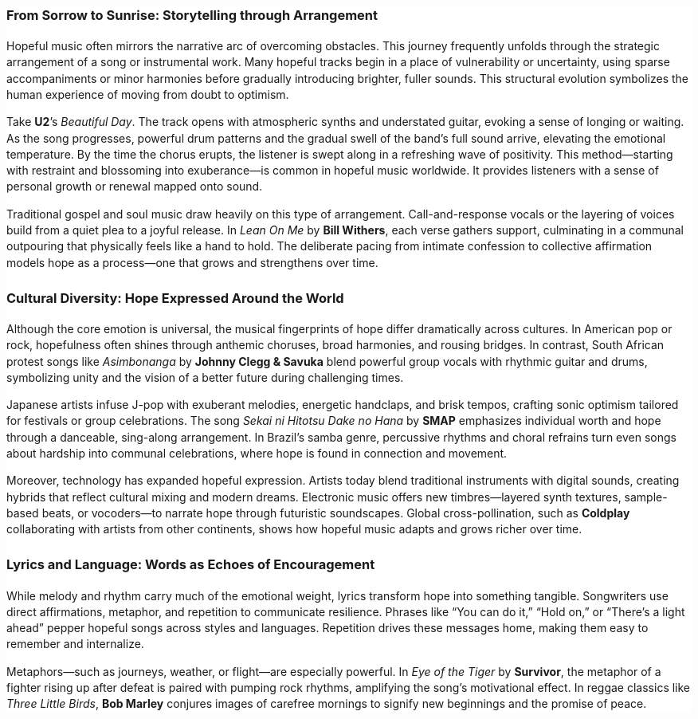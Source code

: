 ### From Sorrow to Sunrise: Storytelling through Arrangement

Hopeful music often mirrors the narrative arc of overcoming obstacles. This journey frequently
unfolds through the strategic arrangement of a song or instrumental work. Many hopeful tracks begin
in a place of vulnerability or uncertainty, using sparse accompaniments or minor harmonies before
gradually introducing brighter, fuller sounds. This structural evolution symbolizes the human
experience of moving from doubt to optimism.

Take **U2**’s _Beautiful Day_. The track opens with atmospheric synths and understated guitar,
evoking a sense of longing or waiting. As the song progresses, powerful drum patterns and the
gradual swell of the band’s full sound arrive, elevating the emotional temperature. By the time the
chorus erupts, the listener is swept along in a refreshing wave of positivity. This method—starting
with restraint and blossoming into exuberance—is common in hopeful music worldwide. It provides
listeners with a sense of personal growth or renewal mapped onto sound.

Traditional gospel and soul music draw heavily on this type of arrangement. Call-and-response vocals
or the layering of voices build from a quiet plea to a joyful release. In _Lean On Me_ by **Bill
Withers**, each verse gathers support, culminating in a communal outpouring that physically feels
like a hand to hold. The deliberate pacing from intimate confession to collective affirmation models
hope as a process—one that grows and strengthens over time.

### Cultural Diversity: Hope Expressed Around the World

Although the core emotion is universal, the musical fingerprints of hope differ dramatically across
cultures. In American pop or rock, hopefulness often shines through anthemic choruses, broad
harmonies, and rousing bridges. In contrast, South African protest songs like _Asimbonanga_ by
**Johnny Clegg & Savuka** blend powerful group vocals with rhythmic guitar and drums, symbolizing
unity and the vision of a better future during challenging times.

Japanese artists infuse J-pop with exuberant melodies, energetic handclaps, and brisk tempos,
crafting sonic optimism tailored for festivals or group celebrations. The song _Sekai ni Hitotsu
Dake no Hana_ by **SMAP** emphasizes individual worth and hope through a danceable, sing-along
arrangement. In Brazil’s samba genre, percussive rhythms and choral refrains turn even songs about
hardship into communal celebrations, where hope is found in connection and movement.

Moreover, technology has expanded hopeful expression. Artists today blend traditional instruments
with digital sounds, creating hybrids that reflect cultural mixing and modern dreams. Electronic
music offers new timbres—layered synth textures, sample-based beats, or vocoders—to narrate hope
through futuristic soundscapes. Global cross-pollination, such as **Coldplay** collaborating with
artists from other continents, shows how hopeful music adapts and grows richer over time.

### Lyrics and Language: Words as Echoes of Encouragement

While melody and rhythm carry much of the emotional weight, lyrics transform hope into something
tangible. Songwriters use direct affirmations, metaphor, and repetition to communicate resilience.
Phrases like “You can do it,” “Hold on,” or “There’s a light ahead” pepper hopeful songs across
styles and languages. Repetition drives these messages home, making them easy to remember and
internalize.

Metaphors—such as journeys, weather, or flight—are especially powerful. In _Eye of the Tiger_ by
**Survivor**, the metaphor of a fighter rising up after defeat is paired with pumping rock rhythms,
amplifying the song’s motivational effect. In reggae classics like _Three Little Birds_, **Bob
Marley** conjures images of carefree mornings to signify new beginnings and the promise of peace.
